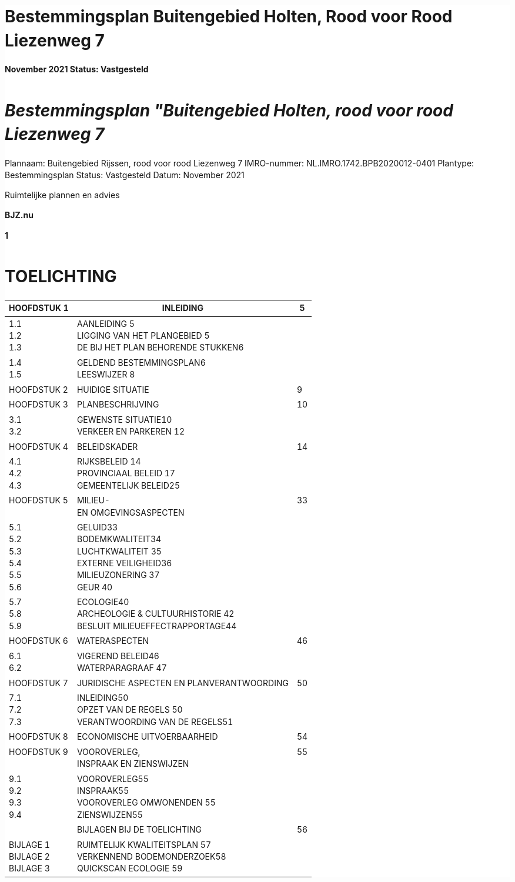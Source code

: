 # **Bestemmingsplan Buitengebied Holten, Rood voor Rood Liezenweg 7**

**November 2021 Status: Vastgesteld**

# *Bestemmingsplan "Buitengebied Holten, rood voor rood Liezenweg 7*

Plannaam: Buitengebied Rijssen, rood voor rood Liezenweg 7 IMRO-nummer: NL.IMRO.1742.BPB2020012-0401 Plantype: Bestemmingsplan Status: Vastgesteld Datum: November 2021

Ruimtelijke plannen en advies

**BJZ.nu**

**1**

# **TOELICHTING**

| HOOFDSTUK 1                            | INLEIDING<br>                                                                                             | 5  |
|----------------------------------------|-----------------------------------------------------------------------------------------------------------|----|
| 1.1<br>1.2<br>1.3                      | AANLEIDING 5<br>LIGGING VAN HET PLANGEBIED 5<br>DE BIJ HET PLAN BEHORENDE STUKKEN6                        |    |
| 1.4<br>1.5                             | GELDEND BESTEMMINGSPLAN6<br>LEESWIJZER 8                                                                  |    |
| HOOFDSTUK 2                            | HUIDIGE SITUATIE<br>                                                                                      | 9  |
| HOOFDSTUK 3                            | PLANBESCHRIJVING<br>                                                                                      | 10 |
| 3.1<br>3.2                             | GEWENSTE SITUATIE10<br>VERKEER EN PARKEREN 12                                                             |    |
| HOOFDSTUK 4                            | BELEIDSKADER<br>                                                                                          | 14 |
| 4.1<br>4.2<br>4.3                      | RIJKSBELEID 14<br>PROVINCIAAL BELEID 17<br>GEMEENTELIJK BELEID25                                          |    |
| HOOFDSTUK 5                            | MILIEU-<br>EN OMGEVINGSASPECTEN                                                                           | 33 |
| 5.1<br>5.2<br>5.3<br>5.4<br>5.5<br>5.6 | GELUID33<br>BODEMKWALITEIT34<br>LUCHTKWALITEIT 35<br>EXTERNE VEILIGHEID36<br>MILIEUZONERING 37<br>GEUR 40 |    |
| 5.7<br>5.8<br>5.9                      | ECOLOGIE40<br>ARCHEOLOGIE & CULTUURHISTORIE 42<br>BESLUIT MILIEUEFFECTRAPPORTAGE44                        |    |
| HOOFDSTUK 6                            | WATERASPECTEN                                                                                             | 46 |
| 6.1<br>6.2                             | VIGEREND BELEID46<br>WATERPARAGRAAF 47                                                                    |    |
| HOOFDSTUK 7                            | JURIDISCHE ASPECTEN EN PLANVERANTWOORDING                                                                 | 50 |
| 7.1<br>7.2<br>7.3                      | INLEIDING50<br>OPZET VAN DE REGELS 50<br>VERANTWOORDING VAN DE REGELS51                                   |    |
| HOOFDSTUK 8                            | ECONOMISCHE UITVOERBAARHEID<br>                                                                           | 54 |
| HOOFDSTUK 9                            | VOOROVERLEG,<br>INSPRAAK EN ZIENSWIJZEN                                                                   | 55 |
| 9.1<br>9.2<br>9.3<br>9.4               | VOOROVERLEG55<br>INSPRAAK55<br>VOOROVERLEG OMWONENDEN 55<br>ZIENSWIJZEN55                                 |    |
|                                        | BIJLAGEN BIJ DE TOELICHTING                                                                               | 56 |
| BIJLAGE 1<br>BIJLAGE 2<br>BIJLAGE 3    | RUIMTELIJK KWALITEITSPLAN 57<br>VERKENNEND BODEMONDERZOEK58<br>QUICKSCAN ECOLOGIE 59                      |    |
